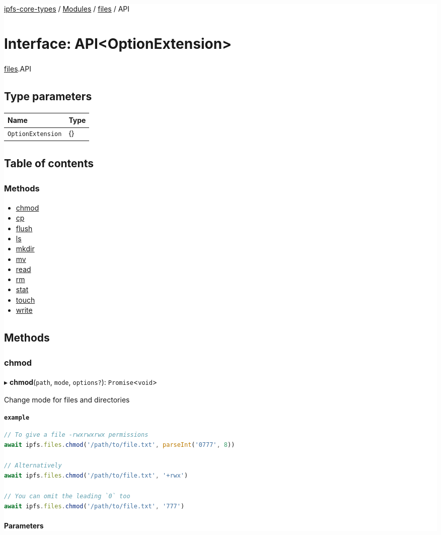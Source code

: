 [ipfs-core-types](../README.md) / [Modules](../modules.md) / [files](../modules/files.md) / API

# Interface: API<OptionExtension\>

[files](../modules/files.md).API

## Type parameters

| Name | Type |
| :------ | :------ |
| `OptionExtension` | {} |

## Table of contents

### Methods

- [chmod](files.API.md#chmod)
- [cp](files.API.md#cp)
- [flush](files.API.md#flush)
- [ls](files.API.md#ls)
- [mkdir](files.API.md#mkdir)
- [mv](files.API.md#mv)
- [read](files.API.md#read)
- [rm](files.API.md#rm)
- [stat](files.API.md#stat)
- [touch](files.API.md#touch)
- [write](files.API.md#write)

## Methods

### chmod

▸ **chmod**(`path`, `mode`, `options?`): `Promise`<`void`\>

Change mode for files and directories

**`example`**
```js
// To give a file -rwxrwxrwx permissions
await ipfs.files.chmod('/path/to/file.txt', parseInt('0777', 8))

// Alternatively
await ipfs.files.chmod('/path/to/file.txt', '+rwx')

// You can omit the leading `0` too
await ipfs.files.chmod('/path/to/file.txt', '777')
```

#### Parameters
